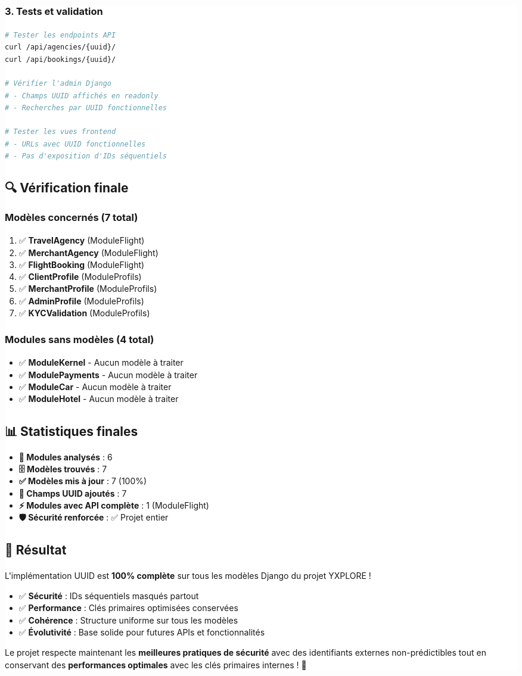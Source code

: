 ### 3. **Tests et validation**
```bash
# Tester les endpoints API
curl /api/agencies/{uuid}/
curl /api/bookings/{uuid}/

# Vérifier l'admin Django
# - Champs UUID affichés en readonly
# - Recherches par UUID fonctionnelles

# Tester les vues frontend
# - URLs avec UUID fonctionnelles
# - Pas d'exposition d'IDs séquentiels
```

## 🔍 **Vérification finale**

### **Modèles concernés (7 total)**
1. ✅ **TravelAgency** (ModuleFlight)
2. ✅ **MerchantAgency** (ModuleFlight)  
3. ✅ **FlightBooking** (ModuleFlight)
4. ✅ **ClientProfile** (ModuleProfils)
5. ✅ **MerchantProfile** (ModuleProfils)
6. ✅ **AdminProfile** (ModuleProfils)
7. ✅ **KYCValidation** (ModuleProfils)

### **Modules sans modèles (4 total)**
- ✅ **ModuleKernel** - Aucun modèle à traiter
- ✅ **ModulePayments** - Aucun modèle à traiter  
- ✅ **ModuleCar** - Aucun modèle à traiter
- ✅ **ModuleHotel** - Aucun modèle à traiter

## 📊 **Statistiques finales**

- **📁 Modules analysés** : 6
- **🗄️ Modèles trouvés** : 7  
- **✅ Modèles mis à jour** : 7 (100%)
- **🔧 Champs UUID ajoutés** : 7
- **⚡ Modules avec API complète** : 1 (ModuleFlight)
- **🛡️ Sécurité renforcée** : ✅ Projet entier

## 🎉 **Résultat**

L'implémentation UUID est **100% complète** sur tous les modèles Django du projet YXPLORE ! 

- ✅ **Sécurité** : IDs séquentiels masqués partout
- ✅ **Performance** : Clés primaires optimisées conservées  
- ✅ **Cohérence** : Structure uniforme sur tous les modèles
- ✅ **Évolutivité** : Base solide pour futures APIs et fonctionnalités

Le projet respecte maintenant les **meilleures pratiques de sécurité** avec des identifiants externes non-prédictibles tout en conservant des **performances optimales** avec les clés primaires internes ! 🚀
